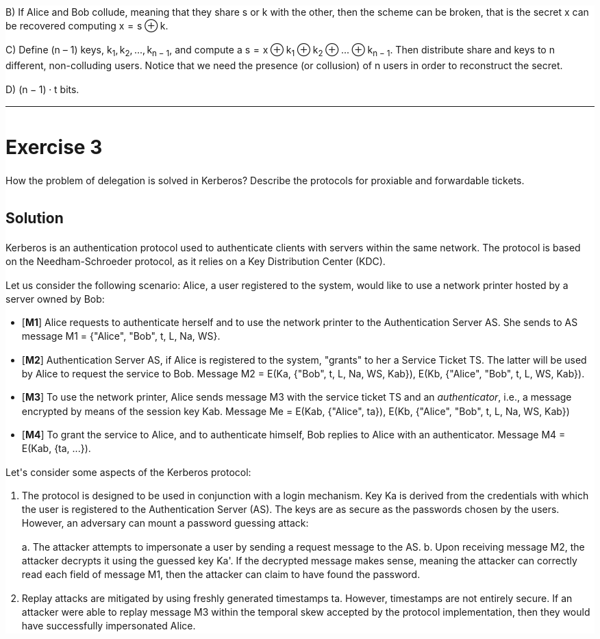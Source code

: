 B) If Alice and Bob collude, meaning that they share $\mathsf{s}$ or $\mathsf{k}$ with the other, then the scheme can be broken, that is the secret $\mathsf{x}$ can be recovered computing $\mathsf{x = s \oplus k}$.

C) Define (n – 1) keys, $\mathsf{k_1, k_2, ..., k_{n-1}}$, and compute a $\mathsf{s = x \oplus k_1 \oplus k_2 \oplus ... \oplus k_{n-1}}$. Then distribute share and keys to n different, non-colluding users. Notice that we need the presence (or collusion) of n users in order to reconstruct the secret.

D) $\mathsf{(n-1) \cdot t}$ bits.

---

# Exercise 3

How the problem of delegation is solved in Kerberos? Describe the protocols for proxiable and forwardable tickets.

## Solution

Kerberos is an authentication protocol used to authenticate clients with servers within the same network. The protocol is based on the Needham-Schroeder protocol, as it relies on a Key Distribution Center (KDC). 

Let us consider the following scenario: Alice, a user registered to the system, would like to use a network printer hosted by a server owned by Bob:

- [**M1**] Alice requests to authenticate herself and to use the network printer to the Authentication Server AS. She sends to AS message M1 = {"Alice", "Bob", t, L, Na, WS}.

- [**M2**] Authentication Server AS, if Alice is registered to the system, "grants" to her a Service Ticket TS. The latter will be used by Alice to request the service to Bob. Message M2 = E(Ka, {"Bob", t, L, Na, WS, Kab}), E(Kb, {"Alice", "Bob", t, L, WS, Kab}).

- [**M3**] To use the network printer, Alice sends message M3 with the service ticket TS and an *authenticator*, i.e., a message encrypted by means of the session key Kab. Message Me = E(Kab, {"Alice", ta}), E(Kb, {"Alice", "Bob", t, L, Na, WS, Kab})

- [**M4**] To grant the service to Alice, and to authenticate himself, Bob replies to Alice with an authenticator. Message M4 = E(Kab, {ta, ...}).

Let's consider some aspects of the Kerberos protocol:

1. The protocol is designed to be used in conjunction with a login mechanism. Key Ka is derived from the credentials with which the user is registered to the Authentication Server (AS). The keys are as secure as the passwords chosen by the users. However, an adversary can mount a password guessing attack:

    a. The attacker attempts to impersonate a user by sending a request message to the AS. 
    b. Upon receiving message M2, the attacker decrypts it using the guessed key Ka'. If the decrypted message makes sense, meaning the attacker can correctly read each field of message M1, then the attacker can claim to have found the password.

2. Replay attacks are mitigated by using freshly generated timestamps ta. However, timestamps are not entirely secure. If an attacker were able to replay message M3 within the temporal skew accepted by the protocol implementation, then they would have successfully impersonated Alice.
